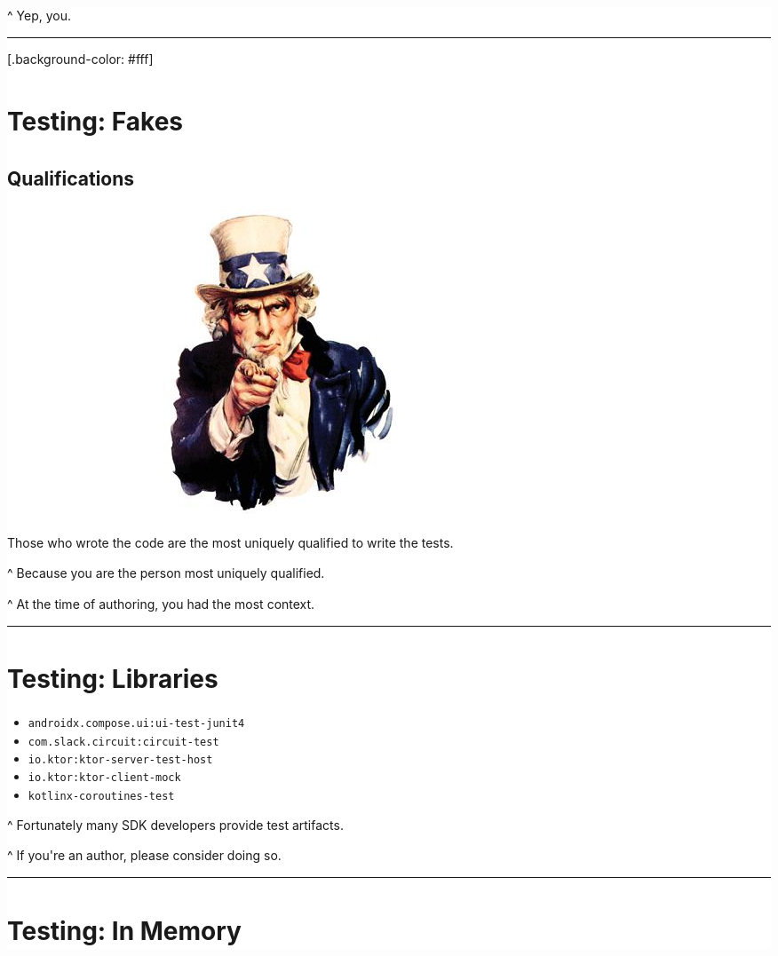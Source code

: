 ^ Yep, you.

---

[.background-color: #fff]

# Testing: Fakes
## Qualifications

![fit right](uncle-sam-wants-you.jpeg)

Those who wrote the code are the most uniquely qualified to write the tests.

^ Because you are the person most uniquely qualified.

^ At the time of authoring, you had the most context.

---

# Testing: Libraries

- `androidx.compose.ui:ui-test-junit4`
- `com.slack.circuit:circuit-test`
- `io.ktor:ktor-server-test-host`
- `io.ktor:ktor-client-mock`
- `kotlinx-coroutines-test`

^ Fortunately many SDK developers provide test artifacts.

^ If you're an author, please consider doing so.

---

# Testing: In Memory
